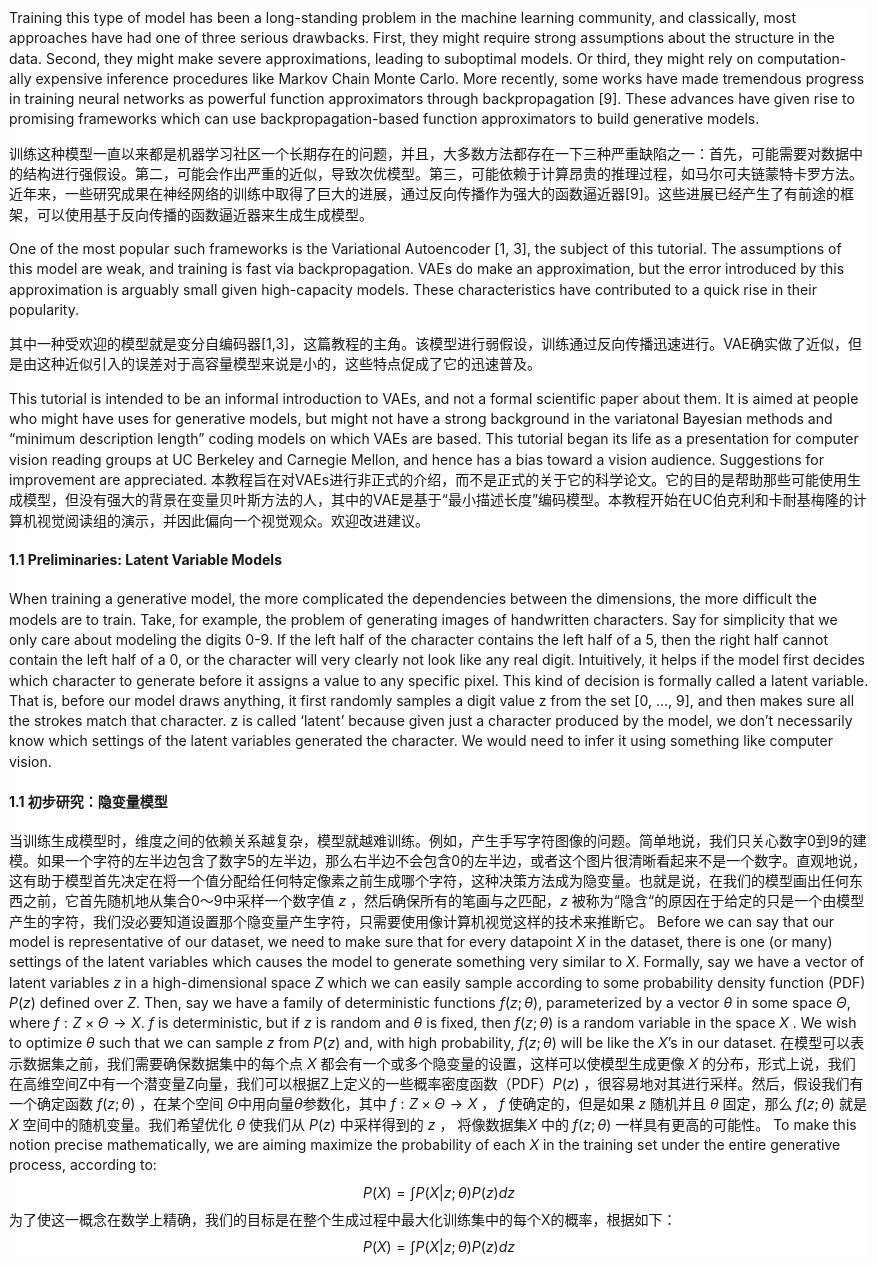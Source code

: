 Training this type of model has been a long-standing problem in the machine learning community, and classically, most approaches have had one of three serious drawbacks. First, they might require strong assumptions about the structure in the data. Second, they might make severe approximations, leading to suboptimal models. Or third, they might rely on computation- ally expensive inference procedures like Markov Chain Monte Carlo. More recently, some works have made tremendous progress in training neural networks as powerful function approximators through backpropagation [9]. These advances have given rise to promising frameworks which can use backpropagation-based function approximators to build generative models.

训练这种模型一直以来都是机器学习社区一个长期存在的问题，并且，大多数方法都存在一下三种严重缺陷之一：首先，可能需要对数据中的结构进行强假设。第二，可能会作出严重的近似，导致次优模型。第三，可能依赖于计算昂贵的推理过程，如马尔可夫链蒙特卡罗方法。近年来，一些研究成果在神经网络的训练中取得了巨大的进展，通过反向传播作为强大的函数逼近器[9]。这些进展已经产生了有前途的框架，可以使用基于反向传播的函数逼近器来生成生成模型。

One of the most popular such frameworks is the Variational Autoencoder [1, 3], the subject of this tutorial. The assumptions of this model are weak, and training is fast via backpropagation. VAEs do make an approximation, but the error introduced by this approximation is arguably small given high-capacity models. These characteristics have contributed to a quick rise in their popularity.

其中一种受欢迎的模型就是变分自编码器[1,3]，这篇教程的主角。该模型进行弱假设，训练通过反向传播迅速进行。VAE确实做了近似，但是由这种近似引入的误差对于高容量模型来说是小的，这些特点促成了它的迅速普及。

This tutorial is intended to be an informal introduction to VAEs, and not a formal scientific paper about them. It is aimed at people who might have uses for generative models, but might not have a strong background in the variatonal Bayesian methods and “minimum description length” coding models on which VAEs are based. This tutorial began its life as a presentation for computer vision reading groups at UC Berkeley and Carnegie Mellon, and hence has a bias toward a vision audience. Suggestions for improvement are appreciated.
本教程旨在对VAEs进行非正式的介绍，而不是正式的关于它的科学论文。它的目的是帮助那些可能使用生成模型，但没有强大的背景在变量贝叶斯方法的人，其中的VAE是基于“最小描述长度”编码模型。本教程开始在UC伯克利和卡耐基梅隆的计算机视觉阅读组的演示，并因此偏向一个视觉观众。欢迎改进建议。
#### 1.1 Preliminaries: Latent Variable Models
When training a generative model, the more complicated the dependencies between the dimensions, the more difficult the models are to train. Take, for example, the problem of generating images of handwritten characters. Say for simplicity that we only care about modeling the digits 0-9. If the left half of the character contains the left half of a 5, then the right half cannot contain the left half of a 0, or the character will very clearly not look like any real digit. Intuitively, it helps if the model first decides which character to generate before it assigns a value to any specific pixel. This kind of decision is formally called a latent variable. That is, before our model draws anything, it first randomly samples a digit value z from the set [0, ..., 9], and then makes sure all the strokes match that character. z is called ‘latent’ because given just a character produced by the model, we don’t necessarily know which settings of the latent variables generated the character. We would need to infer it using something like computer vision.
#### 1.1 初步研究：隐变量模型
当训练生成模型时，维度之间的依赖关系越复杂，模型就越难训练。例如，产生手写字符图像的问题。简单地说，我们只关心数字0到9的建模。如果一个字符的左半边包含了数字5的左半边，那么右半边不会包含0的左半边，或者这个图片很清晰看起来不是一个数字。直观地说，这有助于模型首先决定在将一个值分配给任何特定像素之前生成哪个字符，这种决策方法成为隐变量。也就是说，在我们的模型画出任何东西之前，它首先随机地从集合0～9中采样一个数字值 $z$ ，然后确保所有的笔画与之匹配，$z$ 被称为“隐含“的原因在于给定的只是一个由模型产生的字符，我们没必要知道设置那个隐变量产生字符，只需要使用像计算机视觉这样的技术来推断它。
Before we can say that our model is representative of our dataset, we need to make sure that for every datapoint $X$ in the dataset, there is one (or many) settings of the latent variables which causes the model to generate something very similar to $X$. Formally, say we have a vector of latent variables $z$ in a high-dimensional space $Z$ which we can easily sample according to some probability density function (PDF)  $P(z)$ defined over $Z$. Then, say we have a family of deterministic functions $f (z; θ)$, parameterized by a vector $θ$ in some space $Θ$, where $f :Z×Θ→X$. $f$ is deterministic, but if $z$ is random and $θ$ is fixed, then $f(z; θ)$ is a random variable in the space $X$ . We wish to optimize $θ$ such that we can sample $z$ from $P(z)$ and, with high probability, $f(z; θ)$ will be like the $X$’s in our dataset.
在模型可以表示数据集之前，我们需要确保数据集中的每个点 $X$ 都会有一个或多个隐变量的设置，这样可以使模型生成更像 $X$ 的分布，形式上说，我们在高维空间Z中有一个潜变量Z向量，我们可以根据Z上定义的一些概率密度函数（PDF）$P(z)$ ，很容易地对其进行采样。然后，假设我们有一个确定函数 $f (z; θ)$ ，在某个空间 $Θ$中用向量$θ$参数化，其中 $f :Z×Θ→X$ ， $f$ 使确定的，但是如果 $z$ 随机并且 $θ$ 固定，那么 $f(z; θ)$ 就是 $X$ 空间中的随机变量。我们希望优化 $θ$ 使我们从 $P(z)$ 中采样得到的 $z$ ， 将像数据集$X$ 中的 $f(z; θ)$ 一样具有更高的可能性。
To make this notion precise mathematically, we are aiming maximize the probability of each $X$ in the training set under the entire generative process, according to:
$$P(X)=\int P(X|z;\theta)P(z)dz \tag{1}$$
为了使这一概念在数学上精确，我们的目标是在整个生成过程中最大化训练集中的每个X的概率，根据如下：
$$P(X)=\int P(X|z;\theta)P(z)dz \tag{1}$$
